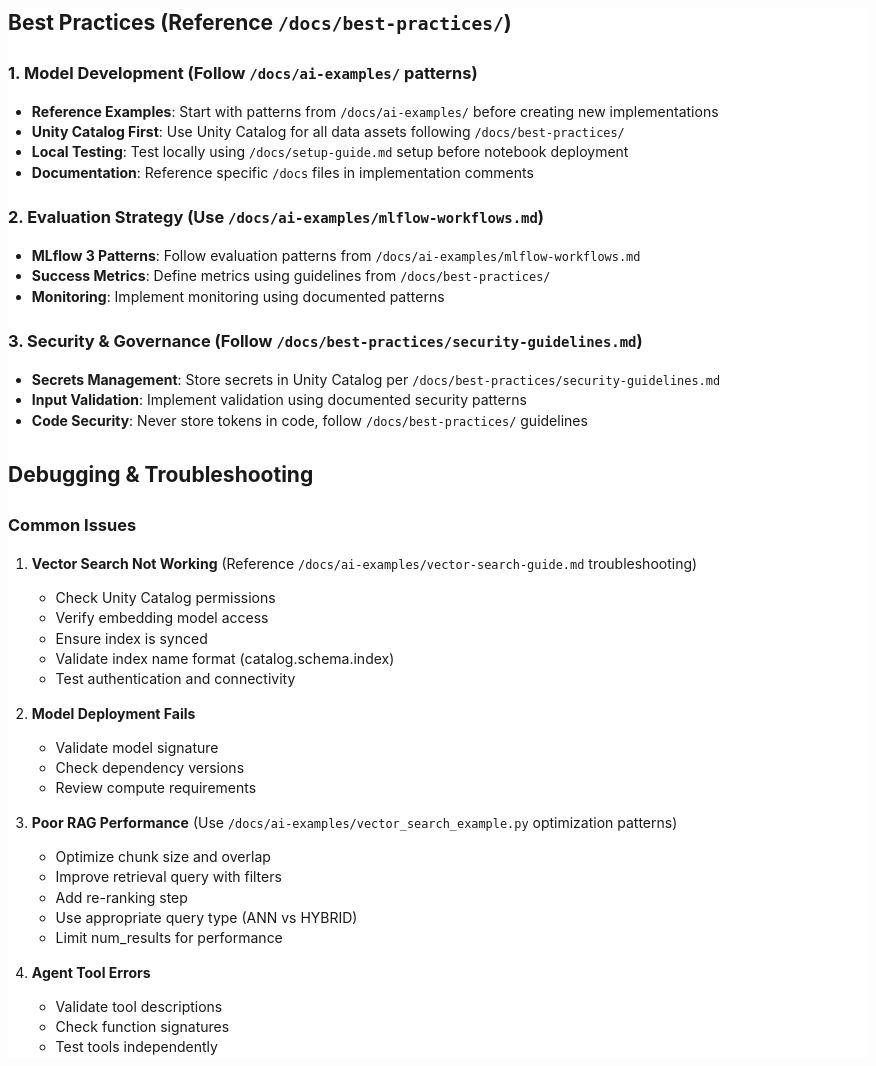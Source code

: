 ## Best Practices (Reference `/docs/best-practices/`)

### 1. Model Development (Follow `/docs/ai-examples/` patterns)
- **Reference Examples**: Start with patterns from `/docs/ai-examples/` before creating new implementations
- **Unity Catalog First**: Use Unity Catalog for all data assets following `/docs/best-practices/`
- **Local Testing**: Test locally using `/docs/setup-guide.md` setup before notebook deployment
- **Documentation**: Reference specific `/docs` files in implementation comments

### 2. Evaluation Strategy (Use `/docs/ai-examples/mlflow-workflows.md`)
- **MLflow 3 Patterns**: Follow evaluation patterns from `/docs/ai-examples/mlflow-workflows.md`
- **Success Metrics**: Define metrics using guidelines from `/docs/best-practices/`
- **Monitoring**: Implement monitoring using documented patterns

### 3. Security & Governance (Follow `/docs/best-practices/security-guidelines.md`)
- **Secrets Management**: Store secrets in Unity Catalog per `/docs/best-practices/security-guidelines.md`
- **Input Validation**: Implement validation using documented security patterns
- **Code Security**: Never store tokens in code, follow `/docs/best-practices/` guidelines

## Debugging & Troubleshooting

### Common Issues
1. **Vector Search Not Working** (Reference `/docs/ai-examples/vector-search-guide.md` troubleshooting)
   - Check Unity Catalog permissions
   - Verify embedding model access
   - Ensure index is synced
   - Validate index name format (catalog.schema.index)
   - Test authentication and connectivity

2. **Model Deployment Fails**
   - Validate model signature
   - Check dependency versions
   - Review compute requirements

3. **Poor RAG Performance** (Use `/docs/ai-examples/vector_search_example.py` optimization patterns)
   - Optimize chunk size and overlap
   - Improve retrieval query with filters
   - Add re-ranking step
   - Use appropriate query type (ANN vs HYBRID)
   - Limit num_results for performance

4. **Agent Tool Errors**
   - Validate tool descriptions
   - Check function signatures
   - Test tools independently
